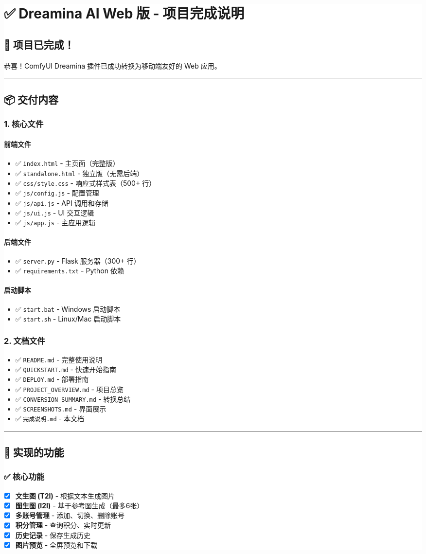 # ✅ Dreamina AI Web 版 - 项目完成说明

## 🎉 项目已完成！

恭喜！ComfyUI Dreamina 插件已成功转换为移动端友好的 Web 应用。

---

## 📦 交付内容

### 1. 核心文件

#### 前端文件
- ✅ `index.html` - 主页面（完整版）
- ✅ `standalone.html` - 独立版（无需后端）
- ✅ `css/style.css` - 响应式样式表（500+ 行）
- ✅ `js/config.js` - 配置管理
- ✅ `js/api.js` - API 调用和存储
- ✅ `js/ui.js` - UI 交互逻辑
- ✅ `js/app.js` - 主应用逻辑

#### 后端文件
- ✅ `server.py` - Flask 服务器（300+ 行）
- ✅ `requirements.txt` - Python 依赖

#### 启动脚本
- ✅ `start.bat` - Windows 启动脚本
- ✅ `start.sh` - Linux/Mac 启动脚本

### 2. 文档文件

- ✅ `README.md` - 完整使用说明
- ✅ `QUICKSTART.md` - 快速开始指南
- ✅ `DEPLOY.md` - 部署指南
- ✅ `PROJECT_OVERVIEW.md` - 项目总览
- ✅ `CONVERSION_SUMMARY.md` - 转换总结
- ✅ `SCREENSHOTS.md` - 界面展示
- ✅ `完成说明.md` - 本文档

---

## 🎯 实现的功能

### ✅ 核心功能

- [x] **文生图 (T2I)** - 根据文本生成图片
- [x] **图生图 (I2I)** - 基于参考图生成（最多6张）
- [x] **多账号管理** - 添加、切换、删除账号
- [x] **积分管理** - 查询积分、实时更新
- [x] **历史记录** - 保存生成历史
- [x] **图片预览** - 全屏预览和下载
